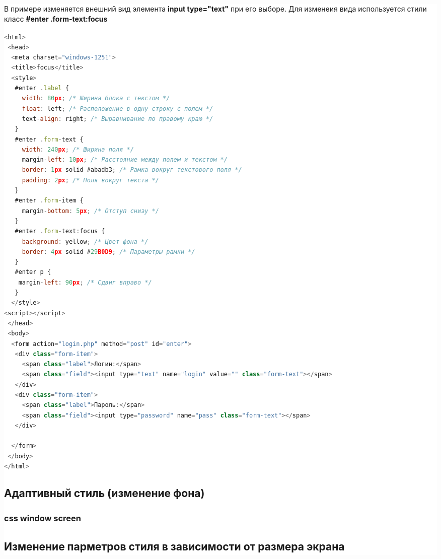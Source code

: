 В примере изменяется внешний вид элемента __input type="text"__ при его выборе. Для изменеия вида используется стили класс __#enter .form-text:focus__

```javascript
<html>
 <head>
  <meta charset="windows-1251">
  <title>focus</title>
  <style>
   #enter .label {
     width: 80px; /* Ширина блока с текстом */
     float: left; /* Расположение в одну строку с полем */
     text-align: right; /* Выравнивание по правому краю */
   }
   #enter .form-text {
     width: 240px; /* Ширина поля */
     margin-left: 10px; /* Расстояние между полем и текстом */
     border: 1px solid #abadb3; /* Рамка вокруг текстового поля */
     padding: 2px; /* Поля вокруг текста */
   }
   #enter .form-item {
     margin-bottom: 5px; /* Отступ снизу */
   }
   #enter .form-text:focus {
     background: yellow; /* Цвет фона */
     border: 4px solid #29B0D9; /* Параметры рамки */
   }
   #enter p {
    margin-left: 90px; /* Сдвиг вправо */
   }
  </style>
<script></script>
 </head>
 <body>
  <form action="login.php" method="post" id="enter">
   <div class="form-item">
     <span class="label">Логин:</span>
     <span class="field"><input type="text" name="login" value="" class="form-text"></span>
   </div>
   <div class="form-item">
     <span class="label">Пароль:</span>
     <span class="field"><input type="password" name="pass" class="form-text"></span>
   </div>
   
  </form>
 </body>
</html>
```
## Адаптивный стиль (изменение фона)
### css window screen
## Изменение парметров стиля в зависимости от  размера экрана
